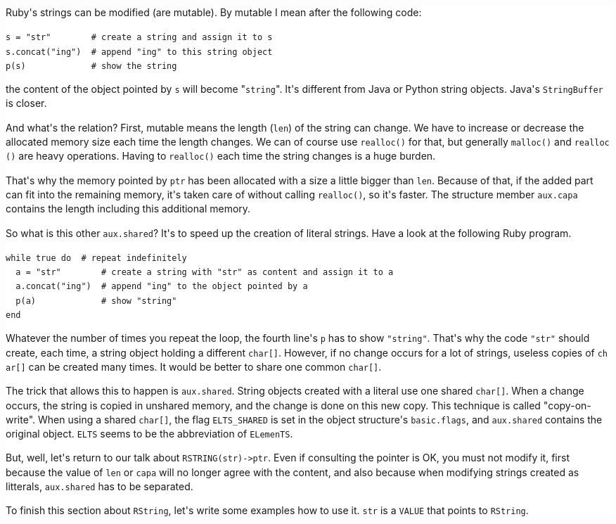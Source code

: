 Ruby's strings can be modified (are mutable). By mutable I mean after the
following code:

```
s = "str"        # create a string and assign it to s
s.concat("ing")  # append "ing" to this string object
p(s)             # show the string
```

the content of the object pointed by `s` will become "`string`". It's
different from Java or Python string objects. Java's `StringBuffer` is closer.

And what's the relation? First, mutable means the length (`len`) of the string
can change. We have to increase or decrease the allocated memory size each time
the length changes. We can of course use `realloc()` for that, but generally
`malloc()` and `realloc()` are heavy operations. Having to `realloc()` each
time the string changes is a huge burden.

That's why the memory pointed by `ptr` has been allocated with a size a little
bigger than `len`. Because of that, if the added part can fit into the
remaining memory, it's taken care of without calling `realloc()`, so it's
faster. The structure member `aux.capa` contains the length including this
additional memory.

So what is this other `aux.shared`? It's to speed up the creation of literal
strings. Have a look at the following Ruby program.

```
while true do  # repeat indefinitely
  a = "str"        # create a string with "str" as content and assign it to a
  a.concat("ing")  # append "ing" to the object pointed by a
  p(a)             # show "string"
end
```

Whatever the number of times you repeat the loop, the fourth line's `p` has to
show `"string"`. That's why the code `"str"` should create, each time, a string
object holding a different `char[]`. However, if no change occurs for a lot of
strings, useless copies of `char[]` can be created many times. It would be better
to share one common `char[]`.

The trick that allows this to happen is `aux.shared`. String objects created
with a literal use one shared `char[]`. When a change occurs, the string is
copied in unshared memory, and the change is done on this new copy. This
technique is called "copy-on-write". When using a shared `char[]`, the flag
`ELTS_SHARED` is set in the object structure's `basic.flags`, and `aux.shared`
contains the original object. `ELTS` seems to be the abbreviation of
`ELemenTS`.

But, well, let's return to our talk about `RSTRING(str)->ptr`. Even if
consulting the pointer is OK, you must not modify it, first because the value
of `len` or `capa` will no longer agree with the content, and also because when
modifying strings created as litterals, `aux.shared` has to be separated.

To finish this section about `RString`, let's write some examples how to use
it. `str` is a `VALUE` that points to `RString`.
